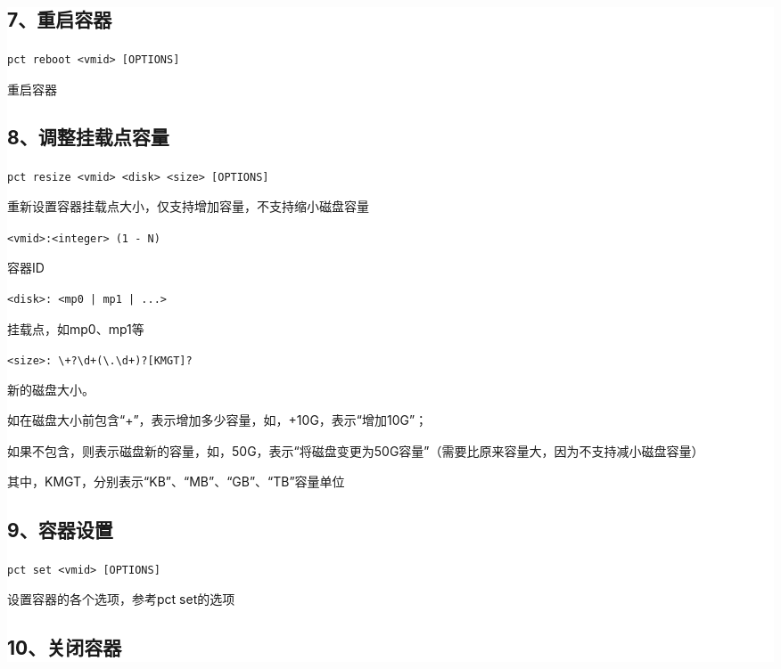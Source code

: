 



## 7、重启容器

```shell
pct reboot <vmid> [OPTIONS]
```

重启容器



## 8、调整挂载点容量

```shell
pct resize <vmid> <disk> <size> [OPTIONS]
```

重新设置容器挂载点大小，仅支持增加容量，不支持缩小磁盘容量



```shell
<vmid>:<integer> (1 - N)
```

容器ID



```shell
<disk>: <mp0 | mp1 | ...>
```

挂载点，如mp0、mp1等



```shell
<size>: \+?\d+(\.\d+)?[KMGT]?
```

新的磁盘大小。

如在磁盘大小前包含“+”，表示增加多少容量，如，+10G，表示“增加10G”；

如果不包含，则表示磁盘新的容量，如，50G，表示“将磁盘变更为50G容量”（需要比原来容量大，因为不支持减小磁盘容量）

其中，KMGT，分别表示“KB”、“MB”、“GB”、“TB”容量单位



## 9、容器设置

```shell
pct set <vmid> [OPTIONS]
```

设置容器的各个选项，参考pct set的选项



## 10、关闭容器
